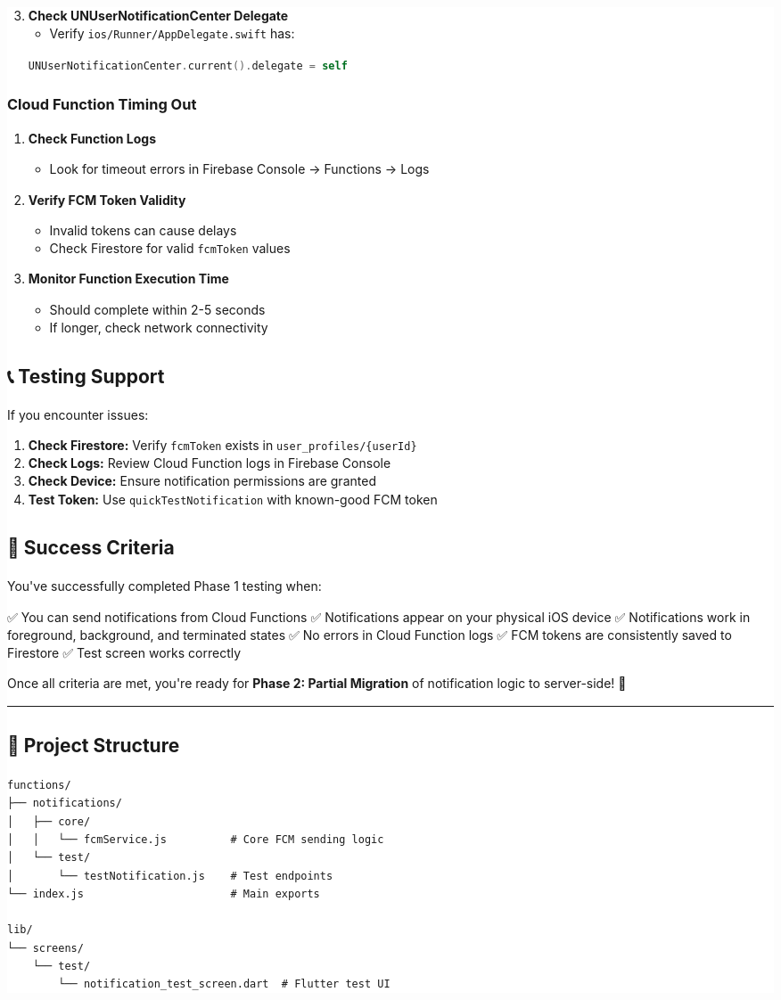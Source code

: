 3. **Check UNUserNotificationCenter Delegate**
   - Verify `ios/Runner/AppDelegate.swift` has:
   ```swift
   UNUserNotificationCenter.current().delegate = self
   ```

### Cloud Function Timing Out

1. **Check Function Logs**
   - Look for timeout errors in Firebase Console → Functions → Logs

2. **Verify FCM Token Validity**
   - Invalid tokens can cause delays
   - Check Firestore for valid `fcmToken` values

3. **Monitor Function Execution Time**
   - Should complete within 2-5 seconds
   - If longer, check network connectivity

## 📞 Testing Support

If you encounter issues:

1. **Check Firestore:** Verify `fcmToken` exists in `user_profiles/{userId}`
2. **Check Logs:** Review Cloud Function logs in Firebase Console
3. **Check Device:** Ensure notification permissions are granted
4. **Test Token:** Use `quickTestNotification` with known-good FCM token

## 🎉 Success Criteria

You've successfully completed Phase 1 testing when:

✅ You can send notifications from Cloud Functions
✅ Notifications appear on your physical iOS device
✅ Notifications work in foreground, background, and terminated states
✅ No errors in Cloud Function logs
✅ FCM tokens are consistently saved to Firestore
✅ Test screen works correctly

Once all criteria are met, you're ready for **Phase 2: Partial Migration** of notification logic to server-side! 🚀

---

## 📁 Project Structure

```
functions/
├── notifications/
│   ├── core/
│   │   └── fcmService.js          # Core FCM sending logic
│   └── test/
│       └── testNotification.js    # Test endpoints
└── index.js                       # Main exports

lib/
└── screens/
    └── test/
        └── notification_test_screen.dart  # Flutter test UI
```
